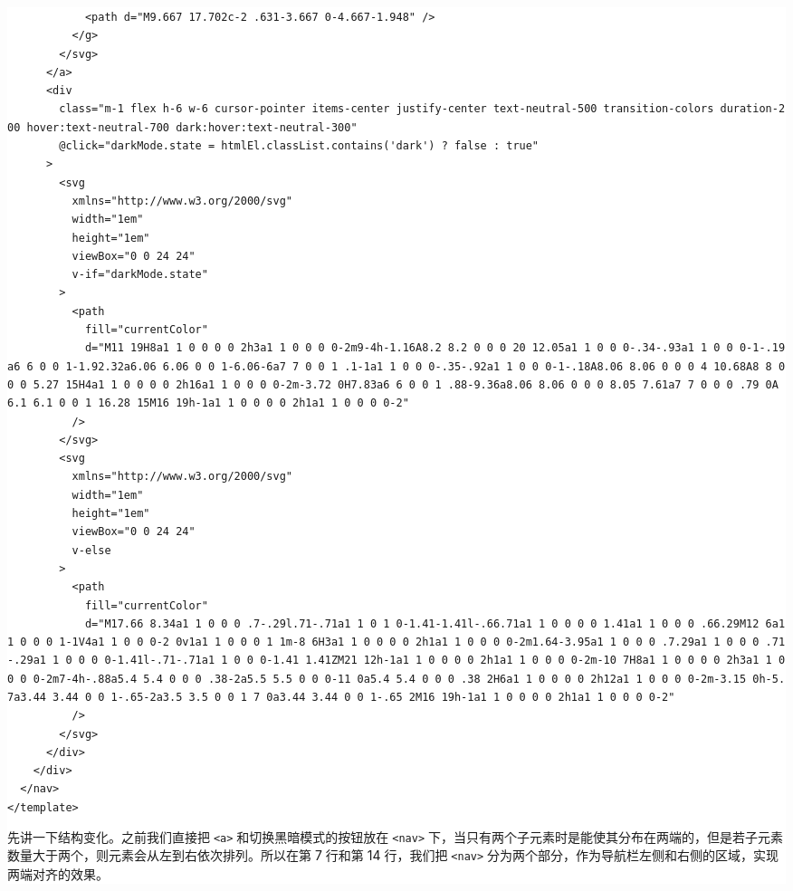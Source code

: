 ```vue:line-numbers {7,14,15,40}
            <path d="M9.667 17.702c-2 .631-3.667 0-4.667-1.948" />
          </g>
        </svg>
      </a>
      <div
        class="m-1 flex h-6 w-6 cursor-pointer items-center justify-center text-neutral-500 transition-colors duration-200 hover:text-neutral-700 dark:hover:text-neutral-300"
        @click="darkMode.state = htmlEl.classList.contains('dark') ? false : true"
      >
        <svg
          xmlns="http://www.w3.org/2000/svg"
          width="1em"
          height="1em"
          viewBox="0 0 24 24"
          v-if="darkMode.state"
        >
          <path
            fill="currentColor"
            d="M11 19H8a1 1 0 0 0 0 2h3a1 1 0 0 0 0-2m9-4h-1.16A8.2 8.2 0 0 0 20 12.05a1 1 0 0 0-.34-.93a1 1 0 0 0-1-.19a6 6 0 0 1-1.92.32a6.06 6.06 0 0 1-6.06-6a7 7 0 0 1 .1-1a1 1 0 0 0-.35-.92a1 1 0 0 0-1-.18A8.06 8.06 0 0 0 4 10.68A8 8 0 0 0 5.27 15H4a1 1 0 0 0 0 2h16a1 1 0 0 0 0-2m-3.72 0H7.83a6 6 0 0 1 .88-9.36a8.06 8.06 0 0 0 8.05 7.61a7 7 0 0 0 .79 0A6.1 6.1 0 0 1 16.28 15M16 19h-1a1 1 0 0 0 0 2h1a1 1 0 0 0 0-2"
          />
        </svg>
        <svg
          xmlns="http://www.w3.org/2000/svg"
          width="1em"
          height="1em"
          viewBox="0 0 24 24"
          v-else
        >
          <path
            fill="currentColor"
            d="M17.66 8.34a1 1 0 0 0 .7-.29l.71-.71a1 1 0 1 0-1.41-1.41l-.66.71a1 1 0 0 0 0 1.41a1 1 0 0 0 .66.29M12 6a1 1 0 0 0 1-1V4a1 1 0 0 0-2 0v1a1 1 0 0 0 1 1m-8 6H3a1 1 0 0 0 0 2h1a1 1 0 0 0 0-2m1.64-3.95a1 1 0 0 0 .7.29a1 1 0 0 0 .71-.29a1 1 0 0 0 0-1.41l-.71-.71a1 1 0 0 0-1.41 1.41ZM21 12h-1a1 1 0 0 0 0 2h1a1 1 0 0 0 0-2m-10 7H8a1 1 0 0 0 0 2h3a1 1 0 0 0 0-2m7-4h-.88a5.4 5.4 0 0 0 .38-2a5.5 5.5 0 0 0-11 0a5.4 5.4 0 0 0 .38 2H6a1 1 0 0 0 0 2h12a1 1 0 0 0 0-2m-3.15 0h-5.7a3.44 3.44 0 0 1-.65-2a3.5 3.5 0 0 1 7 0a3.44 3.44 0 0 1-.65 2M16 19h-1a1 1 0 0 0 0 2h1a1 1 0 0 0 0-2"
          />
        </svg>
      </div>
    </div>
  </nav>
</template>
```

先讲一下结构变化。之前我们直接把 `<a>` 和切换黑暗模式的按钮放在 `<nav>` 下，当只有两个子元素时是能使其分布在两端的，但是若子元素数量大于两个，则元素会从左到右依次排列。所以在第 7 行和第 14 行，我们把 `<nav>` 分为两个部分，作为导航栏左侧和右侧的区域，实现两端对齐的效果。
